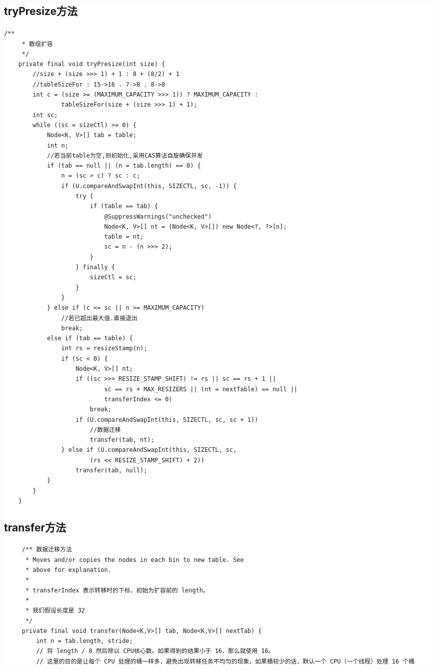 ## tryPresize方法
    /**
         * 数组扩容
         */
        private final void tryPresize(int size) {
            //size + (size >>> 1) + 1 : 8 + (8/2) + 1
            //tableSizeFor : 15->16 . 7->8 . 8->8
            int c = (size >= (MAXIMUM_CAPACITY >>> 1)) ? MAXIMUM_CAPACITY :
                    tableSizeFor(size + (size >>> 1) + 1);
            int sc;
            while ((sc = sizeCtl) >= 0) {
                Node<K, V>[] tab = table;
                int n;
                //若当前table为空,则初始化,采用CAS算法自旋确保并发
                if (tab == null || (n = tab.length) == 0) {
                    n = (sc > c) ? sc : c;
                    if (U.compareAndSwapInt(this, SIZECTL, sc, -1)) {
                        try {
                            if (table == tab) {
                                @SuppressWarnings("unchecked")
                                Node<K, V>[] nt = (Node<K, V>[]) new Node<?, ?>[n];
                                table = nt;
                                sc = n - (n >>> 2);
                            }
                        } finally {
                            sizeCtl = sc;
                        }
                    }
                } else if (c <= sc || n >= MAXIMUM_CAPACITY)
                    //若已超出最大值.直接退出
                    break;
                else if (tab == table) {
                    int rs = resizeStamp(n);
                    if (sc < 0) {
                        Node<K, V>[] nt;
                        if ((sc >>> RESIZE_STAMP_SHIFT) != rs || sc == rs + 1 ||
                                sc == rs + MAX_RESIZERS || (nt = nextTable) == null ||
                                transferIndex <= 0)
                            break;
                        if (U.compareAndSwapInt(this, SIZECTL, sc, sc + 1))
                            //数据迁移
                            transfer(tab, nt);
                    } else if (U.compareAndSwapInt(this, SIZECTL, sc,
                            (rs << RESIZE_STAMP_SHIFT) + 2))
                        transfer(tab, null);
                }
            }
        }
## transfer方法
         /** 数据迁移方法
          * Moves and/or copies the nodes in each bin to new table. See
          * above for explanation.
          * 
          * transferIndex 表示转移时的下标，初始为扩容前的 length。
          * 
          * 我们假设长度是 32
          */
         private final void transfer(Node<K,V>[] tab, Node<K,V>[] nextTab) {
             int n = tab.length, stride;
             // 将 length / 8 然后除以 CPU核心数。如果得到的结果小于 16，那么就使用 16。
             // 这里的目的是让每个 CPU 处理的桶一样多，避免出现转移任务不均匀的现象，如果桶较少的话，默认一个 CPU（一个线程）处理 16 个桶